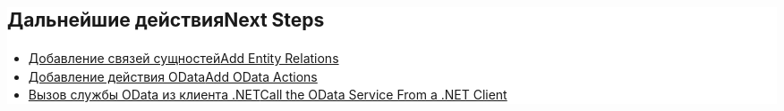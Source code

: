 ## <a name="next-steps"></a><span data-ttu-id="96736-262">Дальнейшие действия</span><span class="sxs-lookup"><span data-stu-id="96736-262">Next Steps</span></span>

- [<span data-ttu-id="96736-263">Добавление связей сущностей</span><span class="sxs-lookup"><span data-stu-id="96736-263">Add Entity Relations</span></span>](working-with-entity-relations.md)
- [<span data-ttu-id="96736-264">Добавление действия OData</span><span class="sxs-lookup"><span data-stu-id="96736-264">Add OData Actions</span></span>](odata-actions.md)
- [<span data-ttu-id="96736-265">Вызов службы OData из клиента .NET</span><span class="sxs-lookup"><span data-stu-id="96736-265">Call the OData Service From a .NET Client</span></span>](calling-an-odata-service-from-a-net-client.md)
